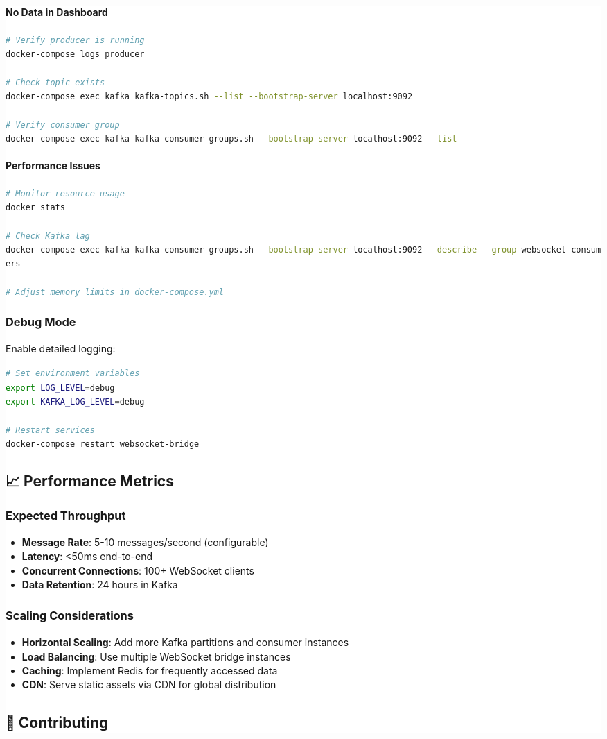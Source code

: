 #### No Data in Dashboard
```bash
# Verify producer is running
docker-compose logs producer

# Check topic exists
docker-compose exec kafka kafka-topics.sh --list --bootstrap-server localhost:9092

# Verify consumer group
docker-compose exec kafka kafka-consumer-groups.sh --bootstrap-server localhost:9092 --list
```

#### Performance Issues
```bash
# Monitor resource usage
docker stats

# Check Kafka lag
docker-compose exec kafka kafka-consumer-groups.sh --bootstrap-server localhost:9092 --describe --group websocket-consumers

# Adjust memory limits in docker-compose.yml
```

### Debug Mode
Enable detailed logging:
```bash
# Set environment variables
export LOG_LEVEL=debug
export KAFKA_LOG_LEVEL=debug

# Restart services
docker-compose restart websocket-bridge
```

## 📈 Performance Metrics

### Expected Throughput
- **Message Rate**: 5-10 messages/second (configurable)
- **Latency**: <50ms end-to-end
- **Concurrent Connections**: 100+ WebSocket clients
- **Data Retention**: 24 hours in Kafka

### Scaling Considerations
- **Horizontal Scaling**: Add more Kafka partitions and consumer instances
- **Load Balancing**: Use multiple WebSocket bridge instances
- **Caching**: Implement Redis for frequently accessed data
- **CDN**: Serve static assets via CDN for global distribution

## 🤝 Contributing
